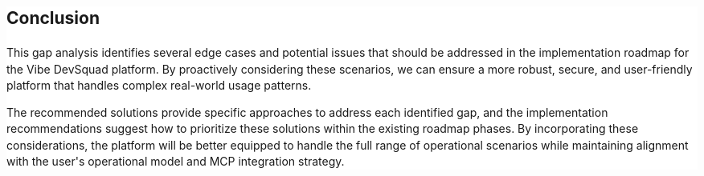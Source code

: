 ## Conclusion

This gap analysis identifies several edge cases and potential issues that should be addressed in the implementation roadmap for the Vibe DevSquad platform. By proactively considering these scenarios, we can ensure a more robust, secure, and user-friendly platform that handles complex real-world usage patterns.

The recommended solutions provide specific approaches to address each identified gap, and the implementation recommendations suggest how to prioritize these solutions within the existing roadmap phases. By incorporating these considerations, the platform will be better equipped to handle the full range of operational scenarios while maintaining alignment with the user's operational model and MCP integration strategy.
